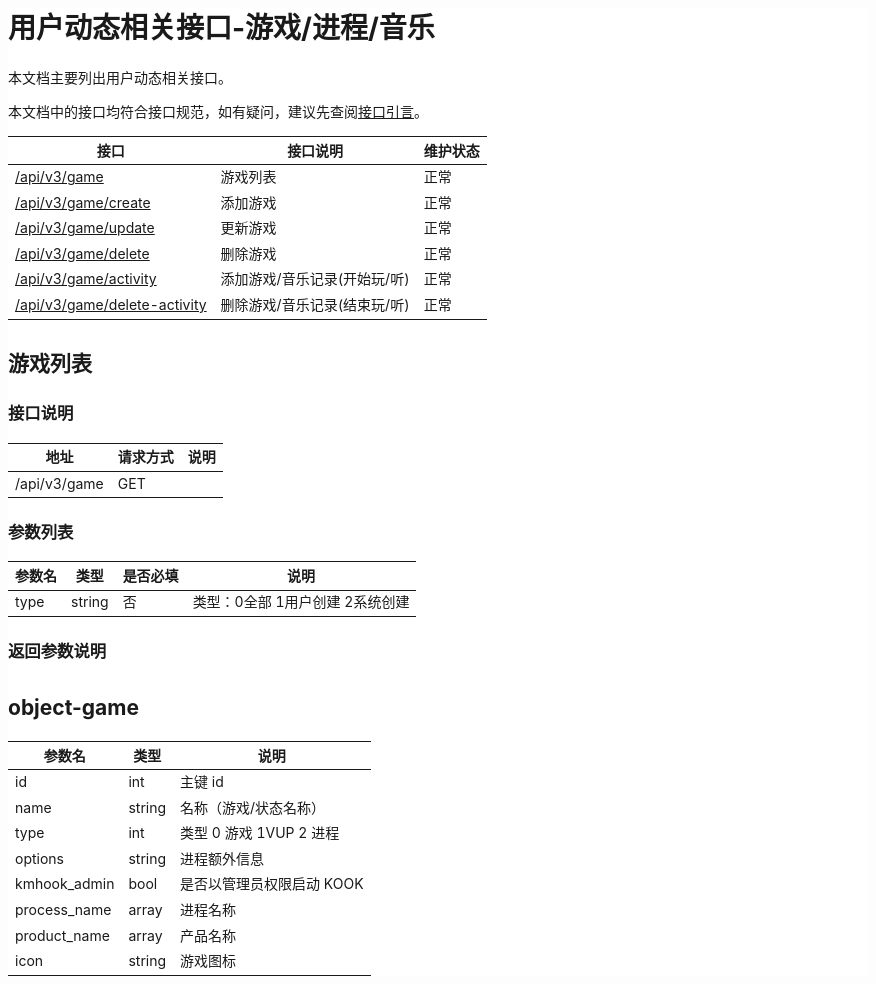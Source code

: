 # 用户动态相关接口-游戏/进程/音乐

本文档主要列出用户动态相关接口。

本文档中的接口均符合接口规范，如有疑问，建议先查阅[接口引言](https://developer.kookapp.cn/doc/reference)。

| 接口                                                 | 接口说明             | 维护状态 |
| ---------------------------------------------------- | -------------------- | -------- |
| [/api/v3/game](#游戏列表)                            | 游戏列表             | 正常     |
| [/api/v3/game/create](#添加游戏)                     | 添加游戏             | 正常     |
| [/api/v3/game/update](#更新游戏)                     | 更新游戏             | 正常     |
| [/api/v3/game/delete](#删除游戏)                     | 删除游戏             | 正常     |
| [/api/v3/game/activity](#添加游戏/音乐记录-开始玩/听)        | 添加游戏/音乐记录(开始玩/听) | 正常     |
| [/api/v3/game/delete-activity](#删除游戏/音乐记录-结束玩/听) | 删除游戏/音乐记录(结束玩/听) | 正常     |

## 游戏列表

### 接口说明

| 地址         | 请求方式 | 说明 |
| ------------ | -------- | ---- |
| /api/v3/game | GET      |      |

### 参数列表

| 参数名 | 类型   | 是否必填 | 说明 |
| ------ | ------ | -------- | ---- |
| type   | string | 否      | 类型：0全部 1用户创建 2系统创建 |

### 返回参数说明

## object-game

| 参数名       | 类型   | 说明                      |
| ------------ | ------ | ------------------------- |
| id           | int    | 主键 id                   |
| name         | string | 名称（游戏/状态名称）     |
| type         | int    | 类型 0 游戏 1VUP 2 进程   |
| options      | string | 进程额外信息              |
| kmhook_admin | bool   | 是否以管理员权限启动 KOOK |
| process_name | array  | 进程名称                  |
| product_name | array  | 产品名称                  |
| icon         | string | 游戏图标                  |
